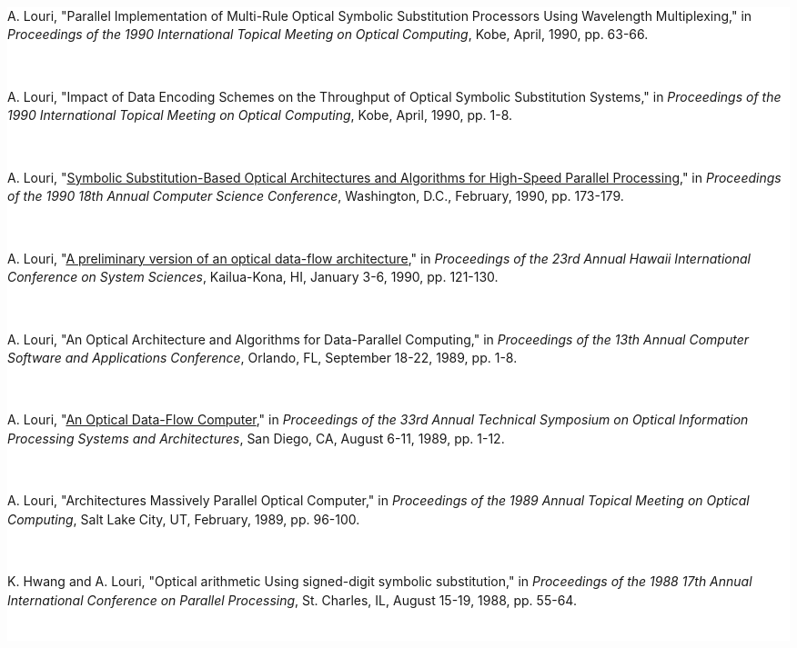 <p>
A. Louri, "<a>Parallel Implementation of Multi-Rule Optical Symbolic
Substitution Processors Using Wavelength Multiplexing,</a>" in <i>Proceedings of the 1990
International Topical Meeting on Optical Computing</i>, Kobe, April, 1990, pp.
63-66.
</p>
<br>

<p>
A. Louri, "<a>Impact of Data Encoding  Schemes on the Throughput of Optical
Symbolic Substitution Systems,</a>" in <i>Proceedings of the 1990 International Topical Meeting on
Optical Computing</i>, Kobe, April, 1990, pp. 1-8.
</p>
<br>

<p>
A. Louri, "<a href="/papers/Conf_73.pdf">Symbolic
Substitution-Based Optical Architectures and Algorithms for
High-Speed Parallel Processing</a>," in <i>Proceedings of the 1990 18th Annual Computer
Science Conference</i>, Washington, D.C., February, 1990, pp. 173-179.
</p>
<br>

<p>
A. Louri, "<a href="/papers/Conf_74.pdf">A preliminary version
of an optical data-flow architecture</a>," in <i>Proceedings of the 23rd Annual Hawaii
International Conference on System Sciences</i>, Kailua-Kona, HI, January 3-6, 1990,
pp. 121-130.
</p>
<br>

<p>
A. Louri, "<a>An Optical Architecture and Algorithms for Data-Parallel
Computing,</a>" in <i>Proceedings of the 13th Annual Computer Software and Applications
Conference</i>, Orlando, FL, September 18-22, 1989, pp. 1-8.
</p>
<br>

<p>
A. Louri, "<a href="/papers/Conf_76.pdf">An Optical Data-Flow
Computer</a>," in <i>Proceedings of the 33rd Annual Technical Symposium on Optical Information
Processing Systems and Architectures</i>, San Diego, CA, August 6-11, 1989, pp. 1-12.
</p>
<br>

<p>
A. Louri, "<a>Architectures Massively Parallel Optical Computer,</a>" in <i>Proceedings of the 1989
Annual Topical Meeting on Optical Computing</i>, Salt Lake City, UT, February, 
1989, pp. 96-100.
</p>
<br>

<p>
K. Hwang and A. Louri, "<a>Optical arithmetic Using signed-digit symbolic
substitution,</a>" in <i>Proceedings of the 1988 17th Annual International Conference on Parallel
Processing</i>, St. Charles, IL, August 15-19, 1988, pp. 55-64.
</p>
<br>
